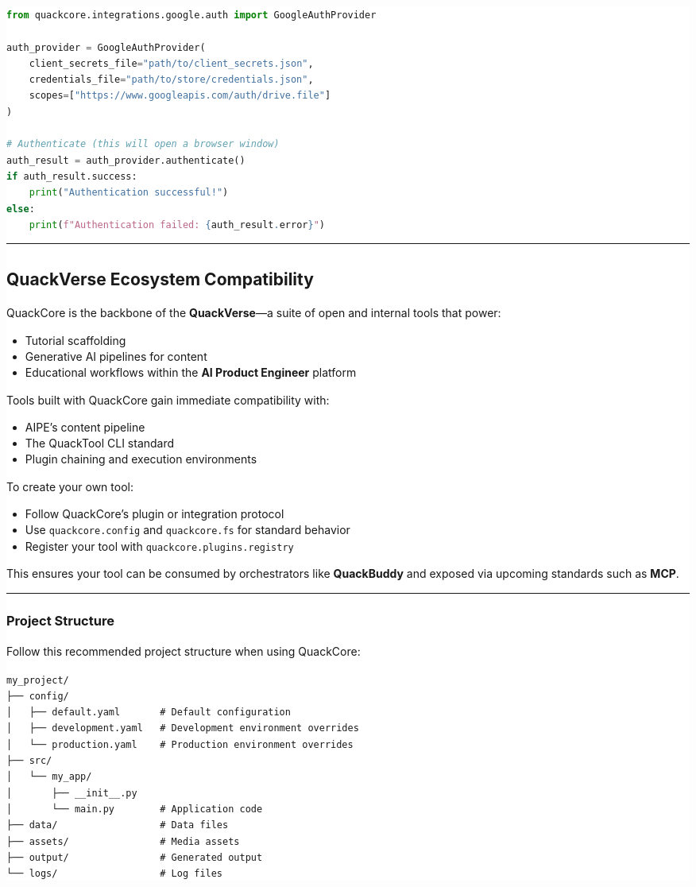 ```python
from quackcore.integrations.google.auth import GoogleAuthProvider

auth_provider = GoogleAuthProvider(
    client_secrets_file="path/to/client_secrets.json",
    credentials_file="path/to/store/credentials.json",
    scopes=["https://www.googleapis.com/auth/drive.file"]
)

# Authenticate (this will open a browser window)
auth_result = auth_provider.authenticate()
if auth_result.success:
    print("Authentication successful!")
else:
    print(f"Authentication failed: {auth_result.error}")
```

---

## QuackVerse Ecosystem Compatibility

QuackCore is the backbone of the **QuackVerse**—a suite of open and internal tools that power:
- Tutorial scaffolding
- Generative AI pipelines for content
- Educational workflows within the **AI Product Engineer** platform

Tools built with QuackCore gain immediate compatibility with:
- AIPE’s content pipeline
- The QuackTool CLI standard
- Plugin chaining and execution environments

To create your own tool:
- Follow QuackCore’s plugin or integration protocol
- Use `quackcore.config` and `quackcore.fs` for standard behavior
- Register your tool with `quackcore.plugins.registry`

This ensures your tool can be consumed by orchestrators like **QuackBuddy** and exposed via upcoming standards such as **MCP**.

---


### Project Structure

Follow this recommended project structure when using QuackCore:

```
my_project/
├── config/
│   ├── default.yaml       # Default configuration
│   ├── development.yaml   # Development environment overrides
│   └── production.yaml    # Production environment overrides
├── src/
│   └── my_app/
│       ├── __init__.py
│       └── main.py        # Application code
├── data/                  # Data files
├── assets/                # Media assets
├── output/                # Generated output
└── logs/                  # Log files
```
